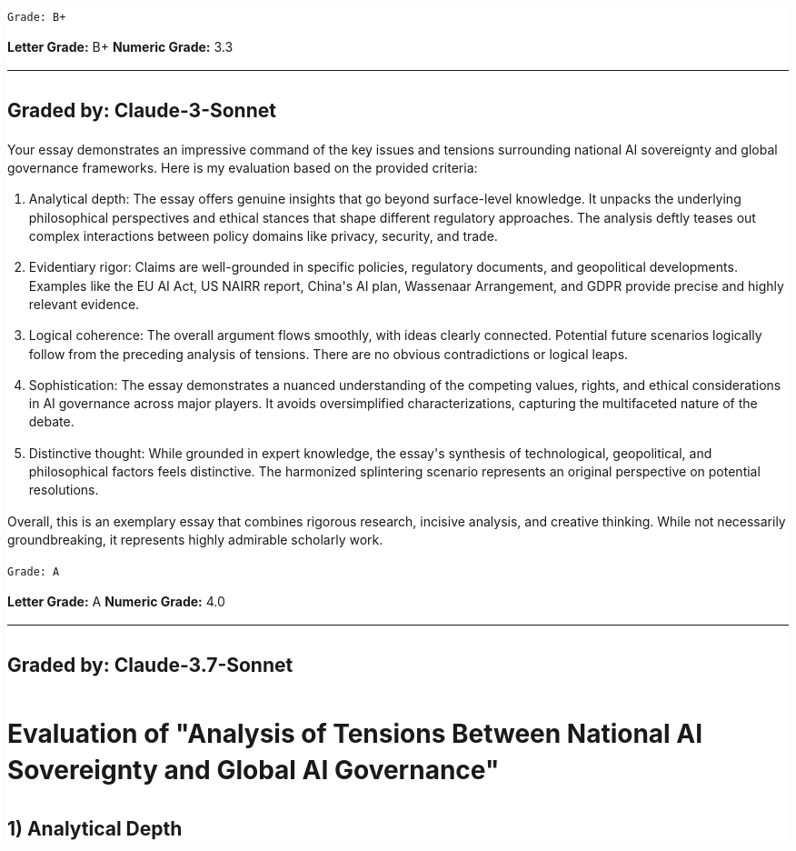 ```
Grade: B+
```

**Letter Grade:** B+
**Numeric Grade:** 3.3

---

## Graded by: Claude-3-Sonnet

Your essay demonstrates an impressive command of the key issues and tensions surrounding national AI sovereignty and global governance frameworks. Here is my evaluation based on the provided criteria:

1) Analytical depth: The essay offers genuine insights that go beyond surface-level knowledge. It unpacks the underlying philosophical perspectives and ethical stances that shape different regulatory approaches. The analysis deftly teases out complex interactions between policy domains like privacy, security, and trade.

2) Evidentiary rigor: Claims are well-grounded in specific policies, regulatory documents, and geopolitical developments. Examples like the EU AI Act, US NAIRR report, China's AI plan, Wassenaar Arrangement, and GDPR provide precise and highly relevant evidence.

3) Logical coherence: The overall argument flows smoothly, with ideas clearly connected. Potential future scenarios logically follow from the preceding analysis of tensions. There are no obvious contradictions or logical leaps.

4) Sophistication: The essay demonstrates a nuanced understanding of the competing values, rights, and ethical considerations in AI governance across major players. It avoids oversimplified characterizations, capturing the multifaceted nature of the debate.

5) Distinctive thought: While grounded in expert knowledge, the essay's synthesis of technological, geopolitical, and philosophical factors feels distinctive. The harmonized splintering scenario represents an original perspective on potential resolutions.

Overall, this is an exemplary essay that combines rigorous research, incisive analysis, and creative thinking. While not necessarily groundbreaking, it represents highly admirable scholarly work.

```
Grade: A
```

**Letter Grade:** A
**Numeric Grade:** 4.0

---

## Graded by: Claude-3.7-Sonnet

# Evaluation of "Analysis of Tensions Between National AI Sovereignty and Global AI Governance"

## 1) Analytical Depth
